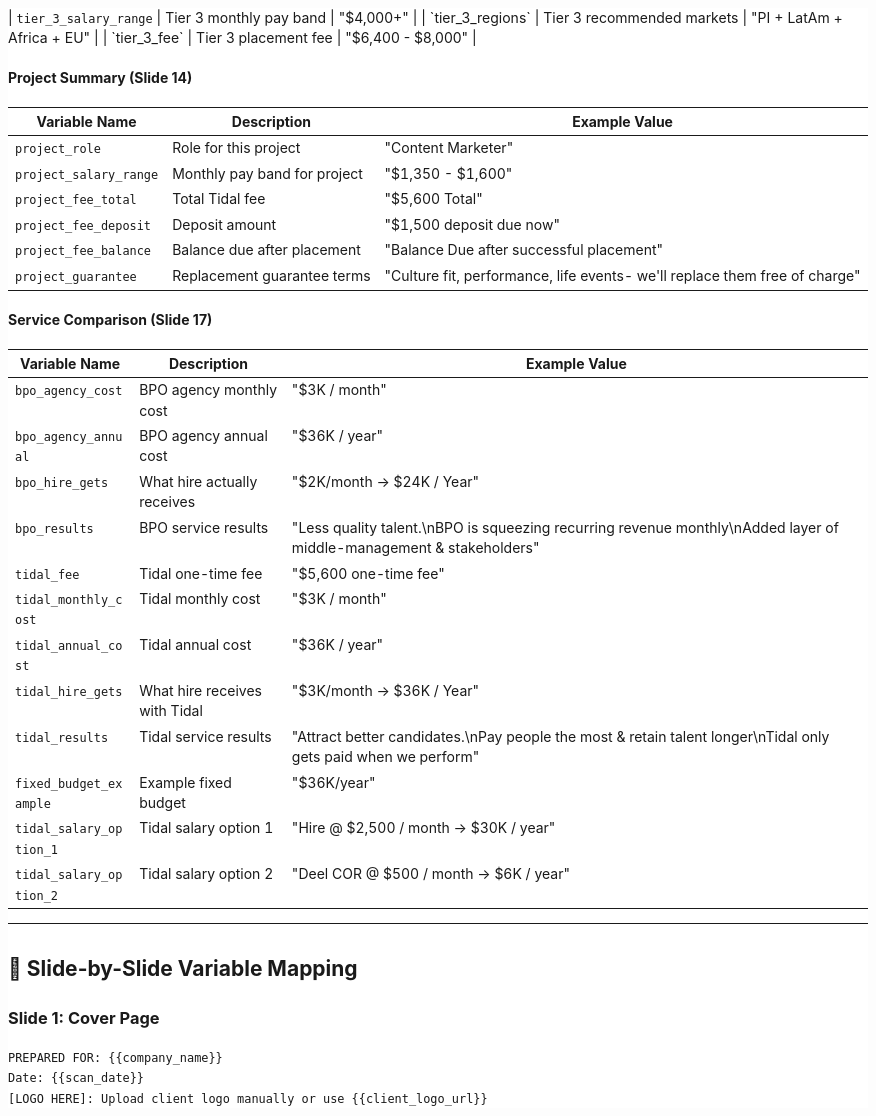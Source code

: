 | `tier_3_salary_range` | Tier 3 monthly pay band | "$4,000+" |
| `tier_3_regions` | Tier 3 recommended markets | "PI + LatAm + Africa + EU" |
| `tier_3_fee` | Tier 3 placement fee | "$6,400 - $8,000" |

#### Project Summary (Slide 14)
| Variable Name | Description | Example Value |
|---------------|-------------|---------------|
| `project_role` | Role for this project | "Content Marketer" |
| `project_salary_range` | Monthly pay band for project | "$1,350 - $1,600" |
| `project_fee_total` | Total Tidal fee | "$5,600 Total" |
| `project_fee_deposit` | Deposit amount | "$1,500 deposit due now" |
| `project_fee_balance` | Balance due after placement | "Balance Due after successful placement" |
| `project_guarantee` | Replacement guarantee terms | "Culture fit, performance, life events- we'll replace them free of charge" |

#### Service Comparison (Slide 17)
| Variable Name | Description | Example Value |
|---------------|-------------|---------------|
| `bpo_agency_cost` | BPO agency monthly cost | "$3K / month" |
| `bpo_agency_annual` | BPO agency annual cost | "$36K / year" |
| `bpo_hire_gets` | What hire actually receives | "$2K/month → $24K / Year" |
| `bpo_results` | BPO service results | "Less quality talent.\nBPO is squeezing recurring revenue monthly\nAdded layer of middle-management & stakeholders" |
| `tidal_fee` | Tidal one-time fee | "$5,600 one-time fee" |
| `tidal_monthly_cost` | Tidal monthly cost | "$3K / month" |
| `tidal_annual_cost` | Tidal annual cost | "$36K / year" |
| `tidal_hire_gets` | What hire receives with Tidal | "$3K/month → $36K / Year" |
| `tidal_results` | Tidal service results | "Attract better candidates.\nPay people the most & retain talent longer\nTidal only gets paid when we perform" |
| `fixed_budget_example` | Example fixed budget | "$36K/year" |
| `tidal_salary_option_1` | Tidal salary option 1 | "Hire @ $2,500 / month → $30K / year" |
| `tidal_salary_option_2` | Tidal salary option 2 | "Deel COR @ $500 / month → $6K / year" |

---

## 🎯 Slide-by-Slide Variable Mapping

### **Slide 1: Cover Page**
```
PREPARED FOR: {{company_name}}
Date: {{scan_date}}
[LOGO HERE]: Upload client logo manually or use {{client_logo_url}}
```


[PHOTO]: {{candidate_1_photo_url}}
[PHOTO]: {{candidate_2_photo_url}}
[PHOTO]: {{candidate_3_photo_url}}
[PHOTO]: {{featured_candidate_photo_url}}